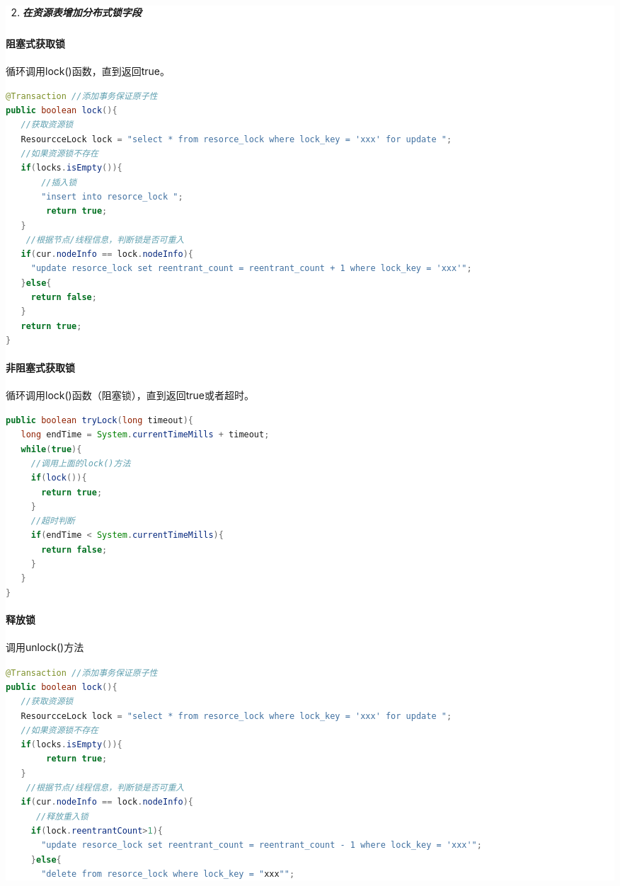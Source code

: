2. ##### 在资源表增加分布式锁字段

#### 阻塞式获取锁

循环调用lock()函数，直到返回true。

```java
@Transaction //添加事务保证原子性
public boolean lock(){
   //获取资源锁
   ResourcceLock lock = "select * from resorce_lock where lock_key = 'xxx' for update ";
   //如果资源锁不存在
   if(locks.isEmpty()){
       //插入锁
       "insert into resorce_lock ";
        return true;
   }
    //根据节点/线程信息，判断锁是否可重入
   if(cur.nodeInfo == lock.nodeInfo){
     "update resorce_lock set reentrant_count = reentrant_count + 1 where lock_key = 'xxx'";
   }else{
     return false;
   }
   return true;
}
```

#### 非阻塞式获取锁

循环调用lock()函数（阻塞锁），直到返回true或者超时。

```java
public boolean tryLock(long timeout){
   long endTime = System.currentTimeMills + timeout;
   while(true){
     //调用上面的lock()方法
     if(lock()){
       return true;
     }
     //超时判断
     if(endTime < System.currentTimeMills){
       return false;
     }
   }
}
```

#### 释放锁

调用unlock()方法

```java
@Transaction //添加事务保证原子性
public boolean lock(){
   //获取资源锁
   ResourcceLock lock = "select * from resorce_lock where lock_key = 'xxx' for update ";
   //如果资源锁不存在
   if(locks.isEmpty()){
        return true;
   }
    //根据节点/线程信息，判断锁是否可重入
   if(cur.nodeInfo == lock.nodeInfo){
      //释放重入锁
     if(lock.reentrantCount>1){
       "update resorce_lock set reentrant_count = reentrant_count - 1 where lock_key = 'xxx'";
     }else{
       "delete from resorce_lock where lock_key = "xxx"";
```
